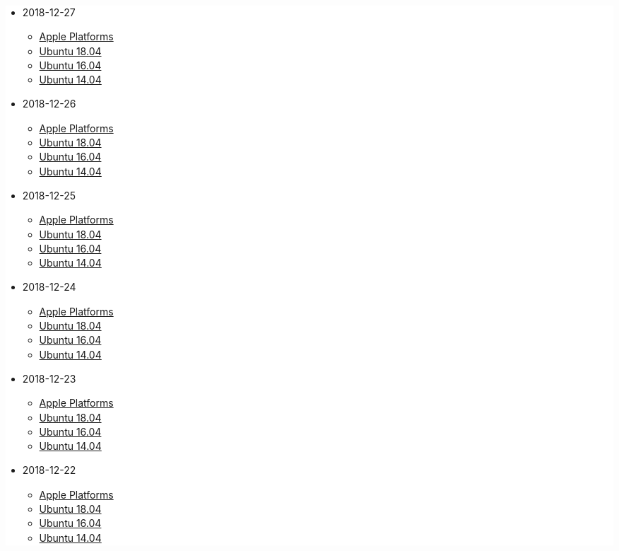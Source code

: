 - 2018-12-27
  - [Apple Platforms](https://swift.org/builds/swift-5.0-branch/xcode/swift-5.0-DEVELOPMENT-SNAPSHOT-2018-12-27-a/swift-5.0-DEVELOPMENT-SNAPSHOT-2018-12-27-a-osx.pkg)
  - [Ubuntu 18.04](https://swift.org/builds/swift-5.0-branch/ubuntu1610/swift-5.0-DEVELOPMENT-SNAPSHOT-2018-12-27-a/swift-5.0-DEVELOPMENT-SNAPSHOT-2018-12-27-a-ubuntu16.10.tar.gz)
  - [Ubuntu 16.04](https://swift.org/builds/swift-5.0-branch/ubuntu1604/swift-5.0-DEVELOPMENT-SNAPSHOT-2018-12-27-a/swift-5.0-DEVELOPMENT-SNAPSHOT-2018-12-27-a-ubuntu16.04.tar.gz)
  - [Ubuntu 14.04](https://swift.org/builds/swift-5.0-branch/ubuntu1404/swift-5.0-DEVELOPMENT-SNAPSHOT-2018-12-27-a/swift-5.0-DEVELOPMENT-SNAPSHOT-2018-12-27-a-ubuntu14.04.tar.gz)

- 2018-12-26
  - [Apple Platforms](https://swift.org/builds/swift-5.0-branch/xcode/swift-5.0-DEVELOPMENT-SNAPSHOT-2018-12-26-a/swift-5.0-DEVELOPMENT-SNAPSHOT-2018-12-26-a-osx.pkg)
  - [Ubuntu 18.04](https://swift.org/builds/swift-5.0-branch/ubuntu1610/swift-5.0-DEVELOPMENT-SNAPSHOT-2018-12-26-a/swift-5.0-DEVELOPMENT-SNAPSHOT-2018-12-26-a-ubuntu16.10.tar.gz)
  - [Ubuntu 16.04](https://swift.org/builds/swift-5.0-branch/ubuntu1604/swift-5.0-DEVELOPMENT-SNAPSHOT-2018-12-26-a/swift-5.0-DEVELOPMENT-SNAPSHOT-2018-12-26-a-ubuntu16.04.tar.gz)
  - [Ubuntu 14.04](https://swift.org/builds/swift-5.0-branch/ubuntu1404/swift-5.0-DEVELOPMENT-SNAPSHOT-2018-12-26-a/swift-5.0-DEVELOPMENT-SNAPSHOT-2018-12-26-a-ubuntu14.04.tar.gz)

- 2018-12-25
  - [Apple Platforms](https://swift.org/builds/swift-5.0-branch/xcode/swift-5.0-DEVELOPMENT-SNAPSHOT-2018-12-25-a/swift-5.0-DEVELOPMENT-SNAPSHOT-2018-12-25-a-osx.pkg)
  - [Ubuntu 18.04](https://swift.org/builds/swift-5.0-branch/ubuntu1610/swift-5.0-DEVELOPMENT-SNAPSHOT-2018-12-25-a/swift-5.0-DEVELOPMENT-SNAPSHOT-2018-12-25-a-ubuntu16.10.tar.gz)
  - [Ubuntu 16.04](https://swift.org/builds/swift-5.0-branch/ubuntu1604/swift-5.0-DEVELOPMENT-SNAPSHOT-2018-12-25-a/swift-5.0-DEVELOPMENT-SNAPSHOT-2018-12-25-a-ubuntu16.04.tar.gz)
  - [Ubuntu 14.04](https://swift.org/builds/swift-5.0-branch/ubuntu1404/swift-5.0-DEVELOPMENT-SNAPSHOT-2018-12-25-a/swift-5.0-DEVELOPMENT-SNAPSHOT-2018-12-25-a-ubuntu14.04.tar.gz)

- 2018-12-24
  - [Apple Platforms](https://swift.org/builds/swift-5.0-branch/xcode/swift-5.0-DEVELOPMENT-SNAPSHOT-2018-12-24-a/swift-5.0-DEVELOPMENT-SNAPSHOT-2018-12-24-a-osx.pkg)
  - [Ubuntu 18.04](https://swift.org/builds/swift-5.0-branch/ubuntu1610/swift-5.0-DEVELOPMENT-SNAPSHOT-2018-12-24-a/swift-5.0-DEVELOPMENT-SNAPSHOT-2018-12-24-a-ubuntu16.10.tar.gz)
  - [Ubuntu 16.04](https://swift.org/builds/swift-5.0-branch/ubuntu1604/swift-5.0-DEVELOPMENT-SNAPSHOT-2018-12-24-a/swift-5.0-DEVELOPMENT-SNAPSHOT-2018-12-24-a-ubuntu16.04.tar.gz)
  - [Ubuntu 14.04](https://swift.org/builds/swift-5.0-branch/ubuntu1404/swift-5.0-DEVELOPMENT-SNAPSHOT-2018-12-24-a/swift-5.0-DEVELOPMENT-SNAPSHOT-2018-12-24-a-ubuntu14.04.tar.gz)

- 2018-12-23
  - [Apple Platforms](https://swift.org/builds/swift-5.0-branch/xcode/swift-5.0-DEVELOPMENT-SNAPSHOT-2018-12-23-a/swift-5.0-DEVELOPMENT-SNAPSHOT-2018-12-23-a-osx.pkg)
  - [Ubuntu 18.04](https://swift.org/builds/swift-5.0-branch/ubuntu1610/swift-5.0-DEVELOPMENT-SNAPSHOT-2018-12-23-a/swift-5.0-DEVELOPMENT-SNAPSHOT-2018-12-23-a-ubuntu16.10.tar.gz)
  - [Ubuntu 16.04](https://swift.org/builds/swift-5.0-branch/ubuntu1604/swift-5.0-DEVELOPMENT-SNAPSHOT-2018-12-23-a/swift-5.0-DEVELOPMENT-SNAPSHOT-2018-12-23-a-ubuntu16.04.tar.gz)
  - [Ubuntu 14.04](https://swift.org/builds/swift-5.0-branch/ubuntu1404/swift-5.0-DEVELOPMENT-SNAPSHOT-2018-12-23-a/swift-5.0-DEVELOPMENT-SNAPSHOT-2018-12-23-a-ubuntu14.04.tar.gz)

- 2018-12-22
  - [Apple Platforms](https://swift.org/builds/swift-5.0-branch/xcode/swift-5.0-DEVELOPMENT-SNAPSHOT-2018-12-22-a/swift-5.0-DEVELOPMENT-SNAPSHOT-2018-12-22-a-osx.pkg)
  - [Ubuntu 18.04](https://swift.org/builds/swift-5.0-branch/ubuntu1610/swift-5.0-DEVELOPMENT-SNAPSHOT-2018-12-22-a/swift-5.0-DEVELOPMENT-SNAPSHOT-2018-12-22-a-ubuntu16.10.tar.gz)
  - [Ubuntu 16.04](https://swift.org/builds/swift-5.0-branch/ubuntu1604/swift-5.0-DEVELOPMENT-SNAPSHOT-2018-12-22-a/swift-5.0-DEVELOPMENT-SNAPSHOT-2018-12-22-a-ubuntu16.04.tar.gz)
  - [Ubuntu 14.04](https://swift.org/builds/swift-5.0-branch/ubuntu1404/swift-5.0-DEVELOPMENT-SNAPSHOT-2018-12-22-a/swift-5.0-DEVELOPMENT-SNAPSHOT-2018-12-22-a-ubuntu14.04.tar.gz)
